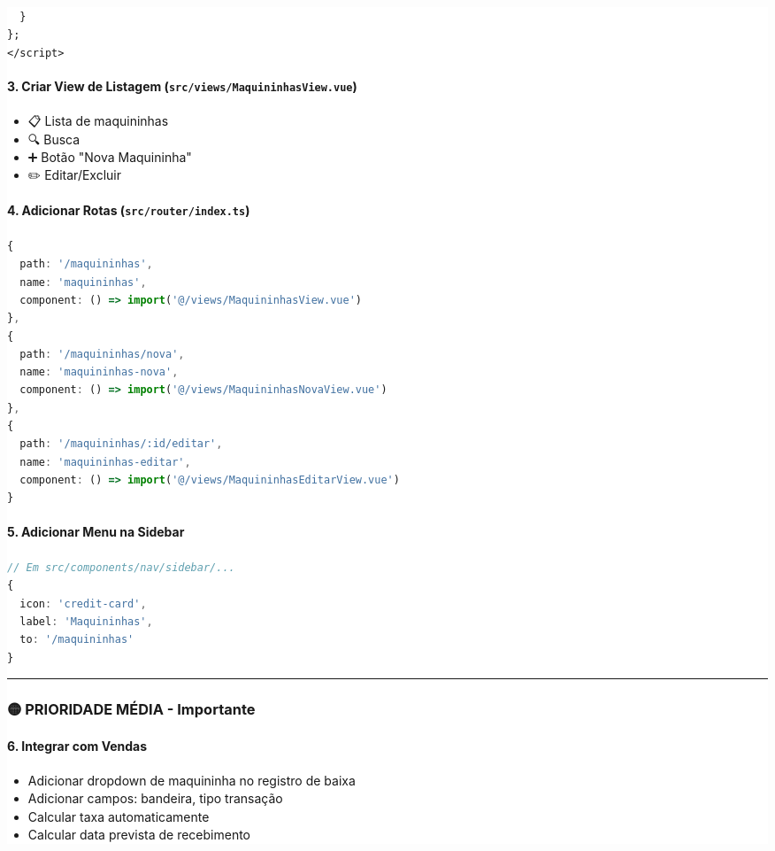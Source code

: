 ```vue
  }
};
</script>
```

#### 3. Criar View de Listagem (`src/views/MaquininhasView.vue`)

- 📋 Lista de maquininhas
- 🔍 Busca
- ➕ Botão "Nova Maquininha"
- ✏️ Editar/Excluir

#### 4. Adicionar Rotas (`src/router/index.ts`)

```typescript
{
  path: '/maquininhas',
  name: 'maquininhas',
  component: () => import('@/views/MaquininhasView.vue')
},
{
  path: '/maquininhas/nova',
  name: 'maquininhas-nova',
  component: () => import('@/views/MaquininhasNovaView.vue')
},
{
  path: '/maquininhas/:id/editar',
  name: 'maquininhas-editar',
  component: () => import('@/views/MaquininhasEditarView.vue')
}
```

#### 5. Adicionar Menu na Sidebar

```typescript
// Em src/components/nav/sidebar/...
{
  icon: 'credit-card',
  label: 'Maquininhas',
  to: '/maquininhas'
}
```

---

### 🟡 PRIORIDADE MÉDIA - Importante

#### 6. Integrar com Vendas

- Adicionar dropdown de maquininha no registro de baixa
- Adicionar campos: bandeira, tipo transação
- Calcular taxa automaticamente
- Calcular data prevista de recebimento
